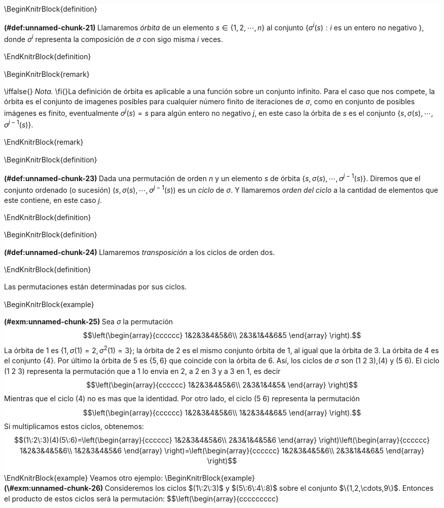 \BeginKnitrBlock{definition}<div class="definition"><span class="definition" id="def:unnamed-chunk-21"><strong>(\#def:unnamed-chunk-21) </strong></span>Llamaremos *órbita* de un elemento $s\in\{1,2,\cdots,n\}$ al conjunto $\{\sigma^{i}(s):i \mbox{ es un entero no negativo }\}$, donde $\sigma^{i}$ representa la composición de $\sigma$ con sigo misma $i$ veces.
</div>\EndKnitrBlock{definition}

\BeginKnitrBlock{remark}<div class="remark">\iffalse{} <span class="remark"><em>Nota. </em></span>  \fi{}La definición de órbita es aplicable a una función sobre un conjunto infinito. Para el caso que nos compete, la órbita es el conjunto de imagenes posibles para cualquier número finito de iteraciones de $\sigma$, como en conjunto de posibles imágenes es finito, eventualmente $\sigma^{j}(s)=s$ para algún entero no negativo $j$, en este caso la órbita de $s$ es el conjunto $\{s,\sigma(s),\cdots, \sigma^{j-1}(s) \}$. 
</div>\EndKnitrBlock{remark}

\BeginKnitrBlock{definition}<div class="definition"><span class="definition" id="def:unnamed-chunk-23"><strong>(\#def:unnamed-chunk-23) </strong></span>Dada una permutación de orden $n$ y un elemento $s$ de órbita $\{s,\sigma(s),\cdots, \sigma^{j-1}(s) \}$. Diremos que el conjunto ordenado (o sucesión) $(s,\sigma(s),\cdots, \sigma^{j-1}(s))$ es un *ciclo* de $\sigma$. Y llamaremos *orden del ciclo* a la cantidad de elementos que este contiene, en este caso $j$.
</div>\EndKnitrBlock{definition}

\BeginKnitrBlock{definition}<div class="definition"><span class="definition" id="def:unnamed-chunk-24"><strong>(\#def:unnamed-chunk-24) </strong></span>Llamaremos *transposición* a los ciclos de orden dos.
</div>\EndKnitrBlock{definition}

Las permutaciones están determinadas por sus ciclos. 

\BeginKnitrBlock{example}<div class="example"><span class="example" id="exm:unnamed-chunk-25"><strong>(\#exm:unnamed-chunk-25) </strong></span>Sea $\sigma$ la permutación 
$$\left(\begin{array}{cccccc}
1&2&3&4&5&6\\
2&3&1&4&6&5
\end{array} \right).$$
La órbita de $1$ es $\{1,\sigma(1)=2,\sigma^{2}(1)=3\}$; la órbita de $2$ es el mismo conjunto órbita de $1$, al igual que la órbita de $3$. La órbita de $4$ es el conjunto $\{4\}$. Por último la órbita de $5$ es $\{5,6\}$ que coincide con la órbita de $6$. Así, los ciclos de $\sigma$ son $(1\:2\:3)$,$(4)$ y $(5\:6)$. El ciclo $(1\:2\:3)$ representa la permutación que a $1$ lo envía en $2$, a $2$ en $3$ y a $3$ en $1$, es decir
$$\left(\begin{array}{cccccc}
1&2&3&4&5&6\\
2&3&1&4&5&
\end{array} \right)$$
Mientras que el ciclo $(4)$ no es mas que la identidad. Por otro lado, el ciclo $(5\:6)$ representa la permutación 
$$\left(\begin{array}{cccccc}
1&2&3&4&5&6\\
1&2&3&4&6&5
\end{array} \right).$$
Si multiplicamos estos ciclos, obtenemos:
$$(1\:2\:3)(4)(5\:6)=\left(\begin{array}{cccccc}
1&2&3&4&5&6\\
2&3&1&4&5&6
\end{array} \right)\left(\begin{array}{cccccc}
1&2&3&4&5&6\\
1&2&3&4&5&6
\end{array} \right)=\left(\begin{array}{cccccc}
1&2&3&4&5&6\\
2&3&1&4&6&5
\end{array} \right)$$
  </div>\EndKnitrBlock{example}
Veamos otro ejemplo:
\BeginKnitrBlock{example}<div class="example"><span class="example" id="exm:unnamed-chunk-26"><strong>(\#exm:unnamed-chunk-26) </strong></span>Consideremos los ciclos $(1\:2\:3)$ y $(5\:6\:4\:8)$ sobre el conjunto $\{1,2,\cdots,9\}$. Entonces el producto de estos ciclos será la permutación:
$$\left(\begin{array}{ccccccccc}